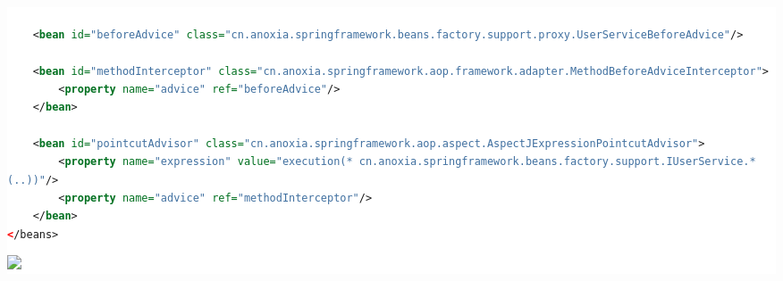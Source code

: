 ```xml

    <bean id="beforeAdvice" class="cn.anoxia.springframework.beans.factory.support.proxy.UserServiceBeforeAdvice"/>

    <bean id="methodInterceptor" class="cn.anoxia.springframework.aop.framework.adapter.MethodBeforeAdviceInterceptor">
        <property name="advice" ref="beforeAdvice"/>
    </bean>

    <bean id="pointcutAdvisor" class="cn.anoxia.springframework.aop.aspect.AspectJExpressionPointcutAdvisor">
        <property name="expression" value="execution(* cn.anoxia.springframework.beans.factory.support.IUserService.*(..))"/>
        <property name="advice" ref="methodInterceptor"/>
    </bean>
</beans>
```
![](https://s3.bmp.ovh/imgs/2023/03/20/e097a247569e2dd7.png#id=UXNF1&originHeight=130&originWidth=709&originalType=binary&ratio=1&rotation=0&showTitle=false&status=done&style=none&title=)
